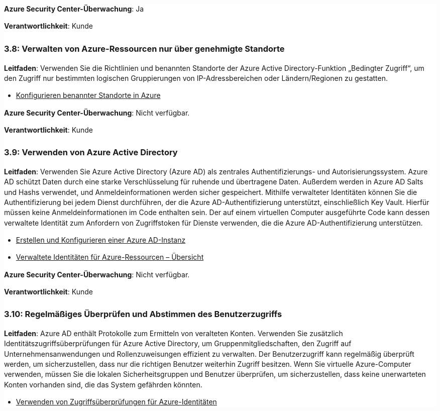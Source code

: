 **Azure Security Center-Überwachung**: Ja

**Verantwortlichkeit**: Kunde

### <a name="38-manage-azure-resources-from-only-approved-locations"></a>3.8: Verwalten von Azure-Ressourcen nur über genehmigte Standorte

**Leitfaden**: Verwenden Sie die Richtlinien und benannten Standorte der Azure Active Directory-Funktion „Bedingter Zugriff“, um den Zugriff nur bestimmten logischen Gruppierungen von IP-Adressbereichen oder Ländern/Regionen zu gestatten.

* [Konfigurieren benannter Standorte in Azure](../../active-directory/reports-monitoring/quickstart-configure-named-locations.md)

**Azure Security Center-Überwachung**: Nicht verfügbar.

**Verantwortlichkeit**: Kunde

### <a name="39-use-azure-active-directory"></a>3.9: Verwenden von Azure Active Directory

**Leitfaden**: Verwenden Sie Azure Active Directory (Azure AD) als zentrales Authentifizierungs- und Autorisierungssystem. Azure AD schützt Daten durch eine starke Verschlüsselung für ruhende und übertragene Daten. Außerdem werden in Azure AD Salts und Hashs verwendet, und Anmeldeinformationen werden sicher gespeichert. Mithilfe verwalteter Identitäten können Sie die Authentifizierung bei jedem Dienst durchführen, der die Azure AD-Authentifizierung unterstützt, einschließlich Key Vault. Hierfür müssen keine Anmeldeinformationen im Code enthalten sein. Der auf einem virtuellen Computer ausgeführte Code kann dessen verwaltete Identität zum Anfordern von Zugriffstoken für Dienste verwenden, die die Azure AD-Authentifizierung unterstützen.

* [Erstellen und Konfigurieren einer Azure AD-Instanz](../../active-directory-domain-services/tutorial-create-instance.md)

* [Verwaltete Identitäten für Azure-Ressourcen – Übersicht](../../active-directory/managed-identities-azure-resources/overview.md)

**Azure Security Center-Überwachung**: Nicht verfügbar.

**Verantwortlichkeit**: Kunde

### <a name="310-regularly-review-and-reconcile-user-access"></a>3.10: Regelmäßiges Überprüfen und Abstimmen des Benutzerzugriffs

**Leitfaden**: Azure AD enthält Protokolle zum Ermitteln von veralteten Konten. Verwenden Sie zusätzlich Identitätszugriffsüberprüfungen für Azure Active Directory, um Gruppenmitgliedschaften, den Zugriff auf Unternehmensanwendungen und Rollenzuweisungen effizient zu verwalten. Der Benutzerzugriff kann regelmäßig überprüft werden, um sicherzustellen, dass nur die richtigen Benutzer weiterhin Zugriff besitzen. Wenn Sie virtuelle Azure-Computer verwenden, müssen Sie die lokalen Sicherheitsgruppen und Benutzer überprüfen, um sicherzustellen, dass keine unerwarteten Konten vorhanden sind, die das System gefährden könnten.

* [Verwenden von Zugriffsüberprüfungen für Azure-Identitäten](../../active-directory/governance/access-reviews-overview.md)
